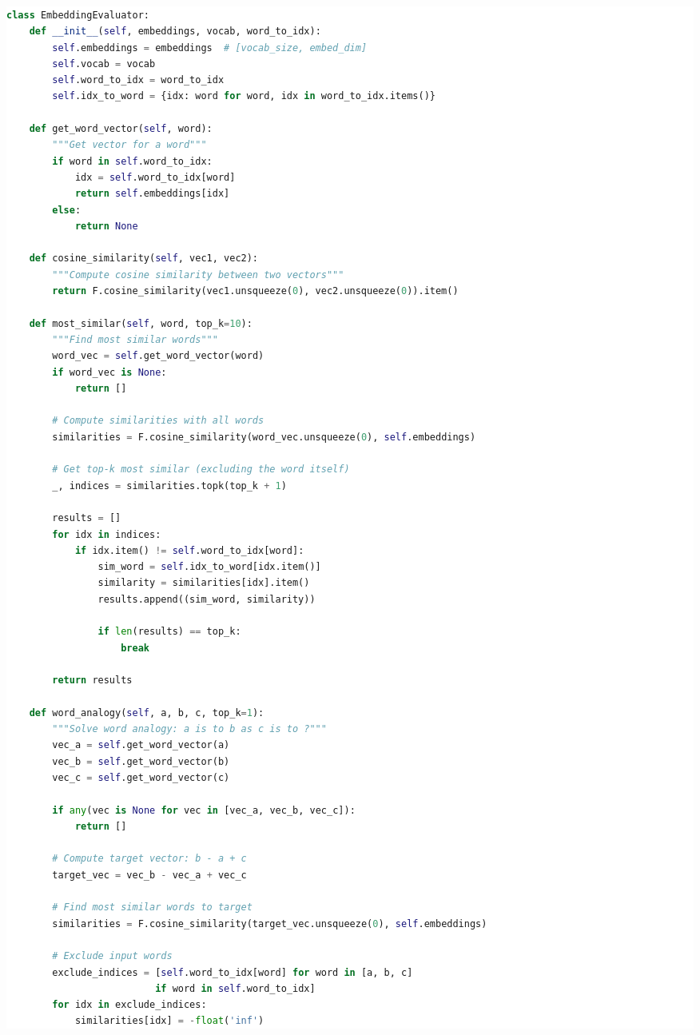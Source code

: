 ```python
class EmbeddingEvaluator:
    def __init__(self, embeddings, vocab, word_to_idx):
        self.embeddings = embeddings  # [vocab_size, embed_dim]
        self.vocab = vocab
        self.word_to_idx = word_to_idx
        self.idx_to_word = {idx: word for word, idx in word_to_idx.items()}
    
    def get_word_vector(self, word):
        """Get vector for a word"""
        if word in self.word_to_idx:
            idx = self.word_to_idx[word]
            return self.embeddings[idx]
        else:
            return None
    
    def cosine_similarity(self, vec1, vec2):
        """Compute cosine similarity between two vectors"""
        return F.cosine_similarity(vec1.unsqueeze(0), vec2.unsqueeze(0)).item()
    
    def most_similar(self, word, top_k=10):
        """Find most similar words"""
        word_vec = self.get_word_vector(word)
        if word_vec is None:
            return []
        
        # Compute similarities with all words
        similarities = F.cosine_similarity(word_vec.unsqueeze(0), self.embeddings)
        
        # Get top-k most similar (excluding the word itself)
        _, indices = similarities.topk(top_k + 1)
        
        results = []
        for idx in indices:
            if idx.item() != self.word_to_idx[word]:
                sim_word = self.idx_to_word[idx.item()]
                similarity = similarities[idx].item()
                results.append((sim_word, similarity))
                
                if len(results) == top_k:
                    break
        
        return results
    
    def word_analogy(self, a, b, c, top_k=1):
        """Solve word analogy: a is to b as c is to ?"""
        vec_a = self.get_word_vector(a)
        vec_b = self.get_word_vector(b)
        vec_c = self.get_word_vector(c)
        
        if any(vec is None for vec in [vec_a, vec_b, vec_c]):
            return []
        
        # Compute target vector: b - a + c
        target_vec = vec_b - vec_a + vec_c
        
        # Find most similar words to target
        similarities = F.cosine_similarity(target_vec.unsqueeze(0), self.embeddings)
        
        # Exclude input words
        exclude_indices = [self.word_to_idx[word] for word in [a, b, c] 
                          if word in self.word_to_idx]
        for idx in exclude_indices:
            similarities[idx] = -float('inf')
```